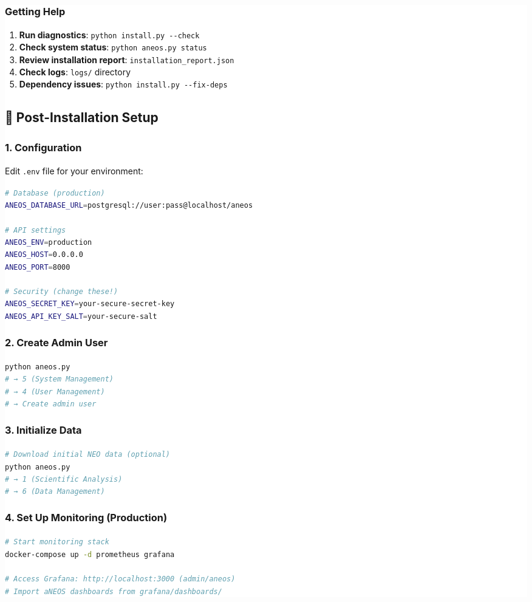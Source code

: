 ### Getting Help

1. **Run diagnostics**: `python install.py --check`
2. **Check system status**: `python aneos.py status`
3. **Review installation report**: `installation_report.json`
4. **Check logs**: `logs/` directory
5. **Dependency issues**: `python install.py --fix-deps`

## 🔄 Post-Installation Setup

### 1. Configuration

Edit `.env` file for your environment:

```bash
# Database (production)
ANEOS_DATABASE_URL=postgresql://user:pass@localhost/aneos

# API settings
ANEOS_ENV=production
ANEOS_HOST=0.0.0.0
ANEOS_PORT=8000

# Security (change these!)
ANEOS_SECRET_KEY=your-secure-secret-key
ANEOS_API_KEY_SALT=your-secure-salt
```

### 2. Create Admin User

```bash
python aneos.py
# → 5 (System Management)
# → 4 (User Management)
# → Create admin user
```

### 3. Initialize Data

```bash
# Download initial NEO data (optional)
python aneos.py
# → 1 (Scientific Analysis)
# → 6 (Data Management)
```

### 4. Set Up Monitoring (Production)

```bash
# Start monitoring stack
docker-compose up -d prometheus grafana

# Access Grafana: http://localhost:3000 (admin/aneos)
# Import aNEOS dashboards from grafana/dashboards/
```
